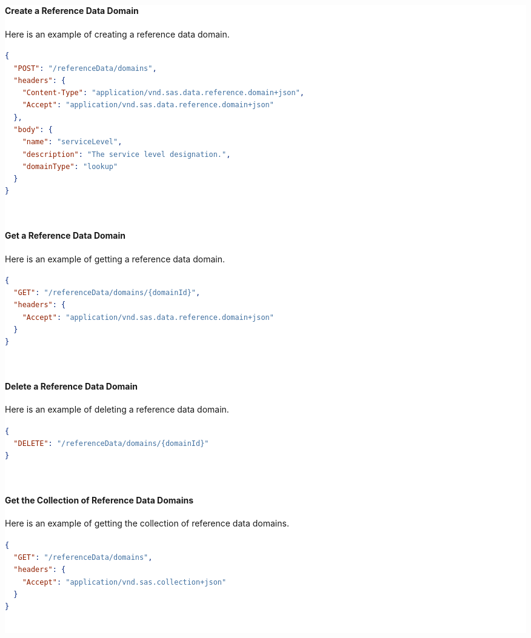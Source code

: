 #### <a name='CreateReferenceDataDomain'>Create a Reference Data Domain</a>
Here is an example of creating a reference data domain.
```json
{
  "POST": "/referenceData/domains",
  "headers": {
    "Content-Type": "application/vnd.sas.data.reference.domain+json",
    "Accept": "application/vnd.sas.data.reference.domain+json"
  },
  "body": {
    "name": "serviceLevel",
    "description": "The service level designation.",
    "domainType": "lookup"
  }
}
```
<br>

#### <a name='GetReferenceDataDomain'>Get a Reference Data Domain</a>
Here is an example of getting a reference data domain.
```json
{
  "GET": "/referenceData/domains/{domainId}",
  "headers": {
    "Accept": "application/vnd.sas.data.reference.domain+json"
  }
}
```
<br>

#### <a name='DeleteReferenceDataDomain'>Delete a Reference Data Domain</a>
Here is an example of deleting a reference data domain.
```json
{
  "DELETE": "/referenceData/domains/{domainId}"
}
```
<br>

#### <a name='GetCollectionReferenceDataDomains'>Get the Collection of Reference Data Domains</a>
Here is an example of getting the collection of reference data domains.
```json
{
  "GET": "/referenceData/domains",
  "headers": {
    "Accept": "application/vnd.sas.collection+json"
  }
}
```
<br>
